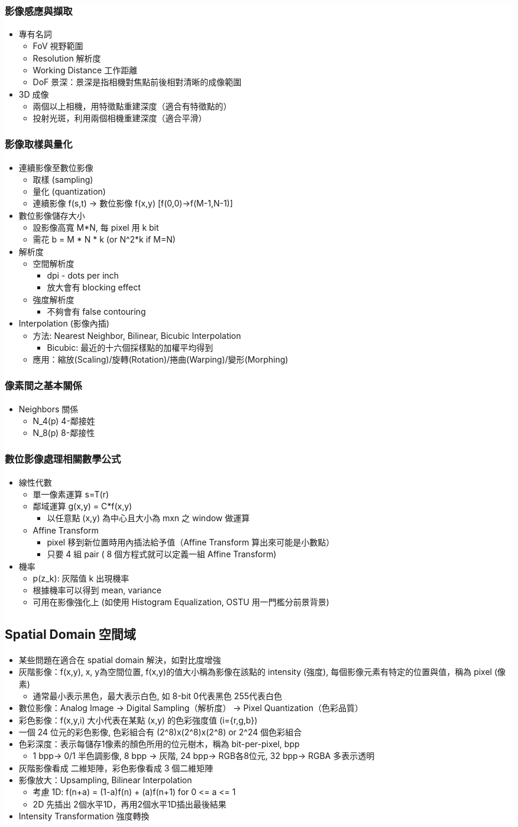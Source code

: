 ### 影像感應與擷取
- 專有名詞
    - FoV 視野範圍
    - Resolution 解析度
    - Working Distance 工作距離
    - DoF 景深：景深是指相機對焦點前後相對清晰的成像範圍
- 3D 成像
    - 兩個以上相機，用特徵點重建深度（適合有特徵點的）
    - 投射光斑，利用兩個相機重建深度（適合平滑）

### 影像取樣與量化
- 連續影像至數位影像
    - 取樣 (sampling)
    - 量化 (quantization)
    - 連續影像 f(s,t) -> 數位影像 f(x,y) [f(0,0)->f(M-1,N-1)]
- 數位影像儲存大小
    - 設影像高寬 M*N, 每 pixel 用 k bit
    - 需花 b = M * N * k (or N^2*k if M=N)
- 解析度
    - 空間解析度
        - dpi - dots per inch 
        - 放大會有 blocking effect
    - 強度解析度
        - 不夠會有 false contouring
- Interpolation (影像內插)
    - 方法: Nearest Neighbor, Bilinear, Bicubic Interpolation
        - Bicubic: 最近的十六個採樣點的加權平均得到
    - 應用：縮放(Scaling)/旋轉(Rotation)/捲曲(Warping)/變形(Morphing)

### 像素間之基本關係
- Neighbors 關係
    - N_4(p) 4-鄰接姓
    - N_8(p) 8-鄰接性

### 數位影像處理相關數學公式
- 線性代數
    - 單一像素運算 s=T(r)
    - 鄰域運算 g(x,y) = C*f(x,y)
        - 以任意點 (x,y) 為中心且大小為 mxn 之 window 做運算
    - Affine Transform 
        - pixel 移到新位置時用內插法給予值（Affine Transform 算出來可能是小數點）
        - 只要 4 組 pair ( 8 個方程式就可以定義一組 Affine Transform)
- 機率
    - p(z_k): 灰階值 k 出現機率  
    - 根據機率可以得到 mean, variance
    - 可用在影像強化上 (如使用 Histogram Equalization, OSTU 用一門檻分前景背景)

## Spatial Domain 空間域
- 某些問題在適合在 spatial domain 解決，如對比度增強
- 灰階影像：f(x,y), x, y為空間位置, f(x,y)的值大小稱為影像在該點的 intensity (強度), 每個影像元素有特定的位置與值，稱為 pixel (像素)
    - 通常最小表示黑色，最大表示白色, 如 8-bit 0代表黑色 255代表白色
- 數位影像：Analog Image -> Digital Sampling（解析度） -> Pixel Quantization（色彩品質）
- 彩色影像：f(x,y,i) 大小代表在某點 (x,y) 的色彩強度值 (i={r,g,b})
- 一個 24 位元的彩色影像, 色彩組合有 (2^8)x(2^8)x(2^8) or 2^24 個色彩組合 
- 色彩深度：表示每儲存1像素的顏色所用的位元樹木，稱為 bit-per-pixel, bpp
    - 1 bpp-> 0/1 半色調影像, 8 bpp -> 灰階, 24 bpp-> RGB各8位元, 32 bpp-> RGBA 多表示透明
- 灰階影像看成 二維矩陣，彩色影像看成 3 個二維矩陣
- 影像放大：Upsampling, Bilinear Interpolation 
    - 考慮 1D: f(n+a) = (1-a)f(n) + (a)f(n+1) for 0 <= a <= 1
    - 2D 先插出 2個水平1D，再用2個水平1D插出最後結果 
- Intensity Transformation 強度轉換